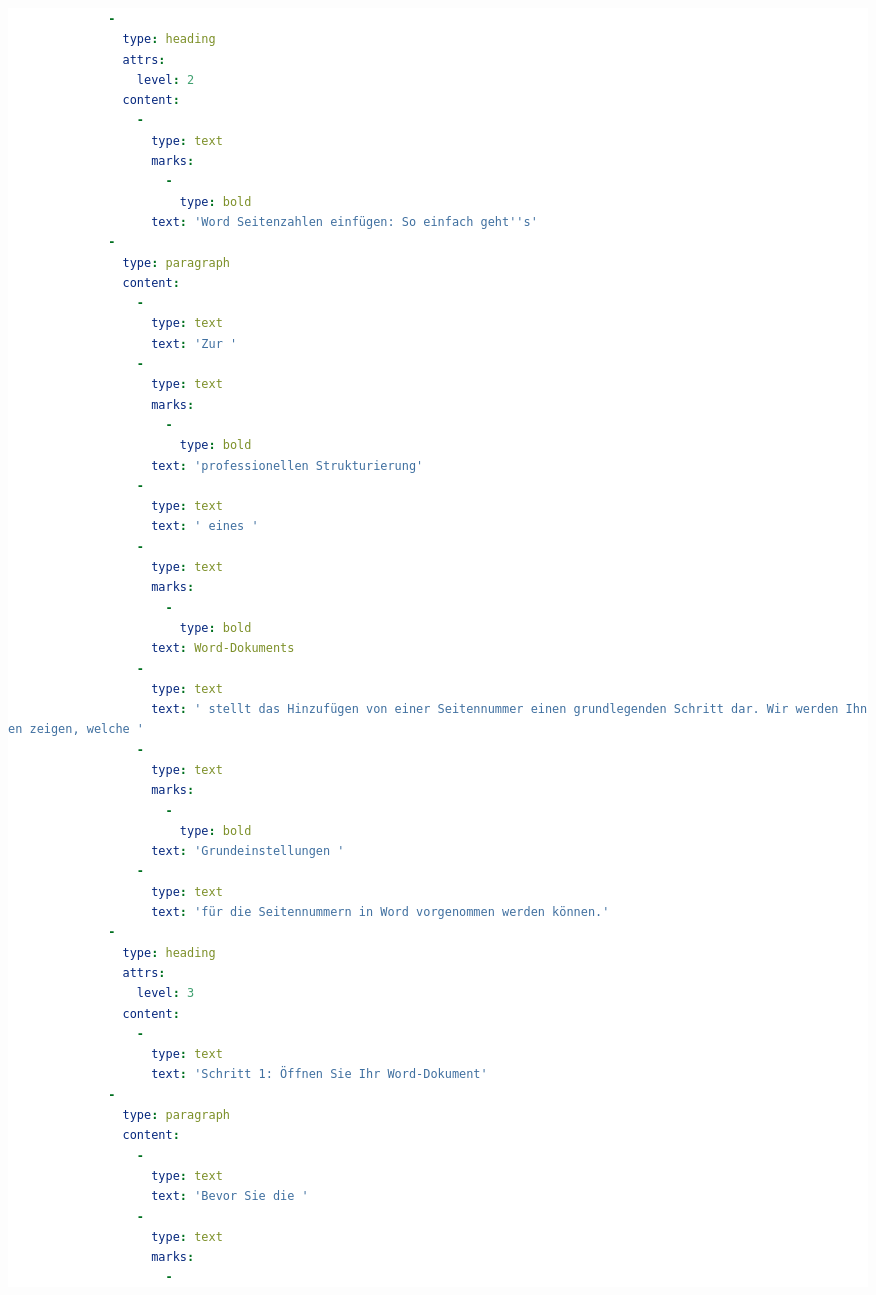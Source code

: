 ```yaml
              -
                type: heading
                attrs:
                  level: 2
                content:
                  -
                    type: text
                    marks:
                      -
                        type: bold
                    text: 'Word Seitenzahlen einfügen: So einfach geht''s'
              -
                type: paragraph
                content:
                  -
                    type: text
                    text: 'Zur '
                  -
                    type: text
                    marks:
                      -
                        type: bold
                    text: 'professionellen Strukturierung'
                  -
                    type: text
                    text: ' eines '
                  -
                    type: text
                    marks:
                      -
                        type: bold
                    text: Word-Dokuments
                  -
                    type: text
                    text: ' stellt das Hinzufügen von einer Seitennummer einen grundlegenden Schritt dar. Wir werden Ihnen zeigen, welche '
                  -
                    type: text
                    marks:
                      -
                        type: bold
                    text: 'Grundeinstellungen '
                  -
                    type: text
                    text: 'für die Seitennummern in Word vorgenommen werden können.'
              -
                type: heading
                attrs:
                  level: 3
                content:
                  -
                    type: text
                    text: 'Schritt 1: Öffnen Sie Ihr Word-Dokument'
              -
                type: paragraph
                content:
                  -
                    type: text
                    text: 'Bevor Sie die '
                  -
                    type: text
                    marks:
                      -
```